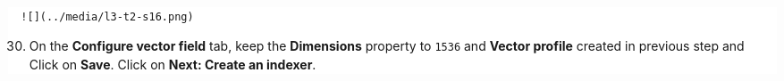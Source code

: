       ![](../media/l3-t2-s16.png)

30. On the **Configure vector field** tab, keep the **Dimensions** property to `1536` and **Vector profile** created in previous step and Click on **Save**. Click on **Next: Create an indexer**.
